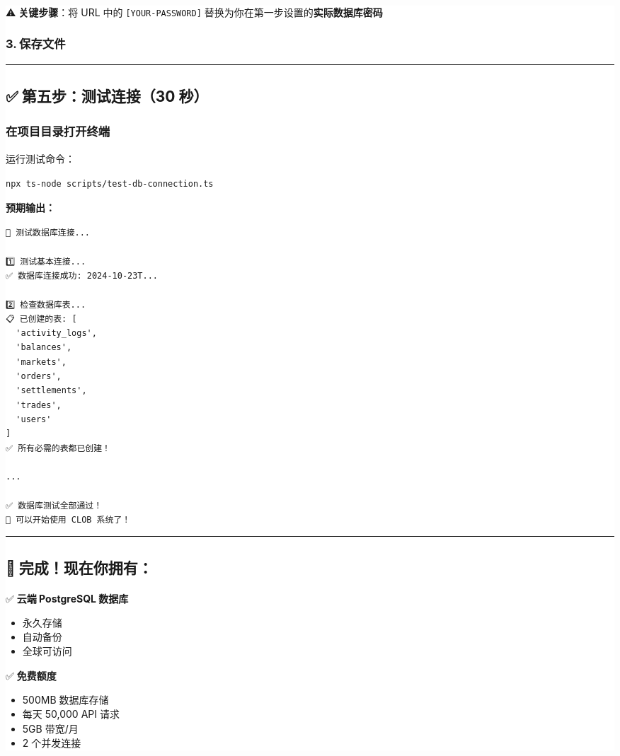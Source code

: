 ⚠️ **关键步骤**：将 URL 中的 `[YOUR-PASSWORD]` 替换为你在第一步设置的**实际数据库密码**

### 3. 保存文件

---

## ✅ 第五步：测试连接（30 秒）

### 在项目目录打开终端

运行测试命令：
```bash
npx ts-node scripts/test-db-connection.ts
```

**预期输出：**
```
🧪 测试数据库连接...

1️⃣ 测试基本连接...
✅ 数据库连接成功: 2024-10-23T...

2️⃣ 检查数据库表...
📋 已创建的表: [
  'activity_logs',
  'balances',
  'markets',
  'orders',
  'settlements',
  'trades',
  'users'
]
✅ 所有必需的表都已创建！

...

✅ 数据库测试全部通过！
🚀 可以开始使用 CLOB 系统了！
```

---

## 🎉 完成！现在你拥有：

✅ **云端 PostgreSQL 数据库**
- 永久存储
- 自动备份
- 全球可访问

✅ **免费额度**
- 500MB 数据库存储
- 每天 50,000 API 请求
- 5GB 带宽/月
- 2 个并发连接
